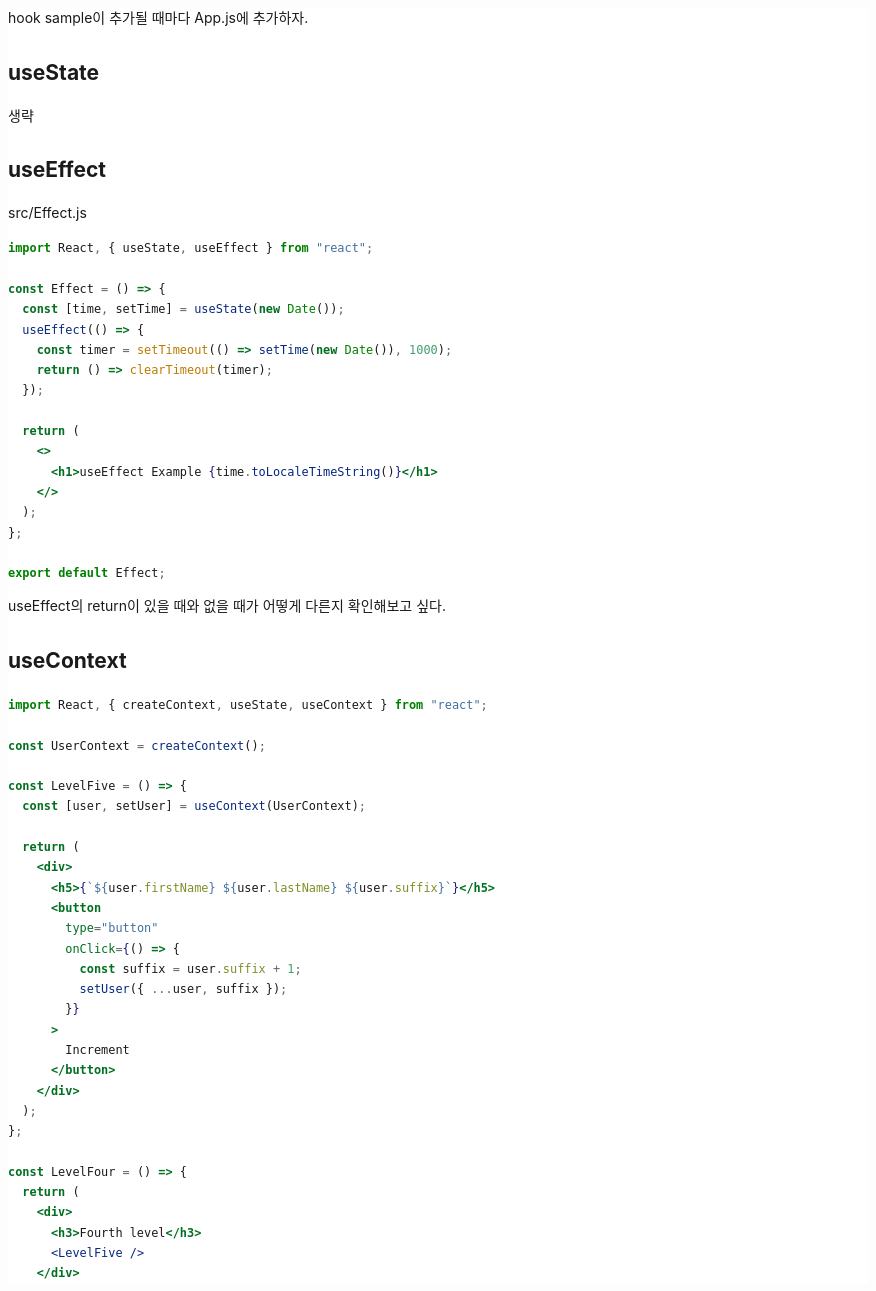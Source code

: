 hook sample이 추가될 때마다 App.js에 추가하자.

## useState

생략

## useEffect

src/Effect.js

```jsx
import React, { useState, useEffect } from "react";

const Effect = () => {
  const [time, setTime] = useState(new Date());
  useEffect(() => {
    const timer = setTimeout(() => setTime(new Date()), 1000);
    return () => clearTimeout(timer);
  });

  return (
    <>
      <h1>useEffect Example {time.toLocaleTimeString()}</h1>
    </>
  );
};

export default Effect;
```

useEffect의 return이 있을 때와 없을 때가 어떻게 다른지 확인해보고 싶다.

## useContext

```jsx
import React, { createContext, useState, useContext } from "react";

const UserContext = createContext();

const LevelFive = () => {
  const [user, setUser] = useContext(UserContext);

  return (
    <div>
      <h5>{`${user.firstName} ${user.lastName} ${user.suffix}`}</h5>
      <button
        type="button"
        onClick={() => {
          const suffix = user.suffix + 1;
          setUser({ ...user, suffix });
        }}
      >
        Increment
      </button>
    </div>
  );
};

const LevelFour = () => {
  return (
    <div>
      <h3>Fourth level</h3>
      <LevelFive />
    </div>
```